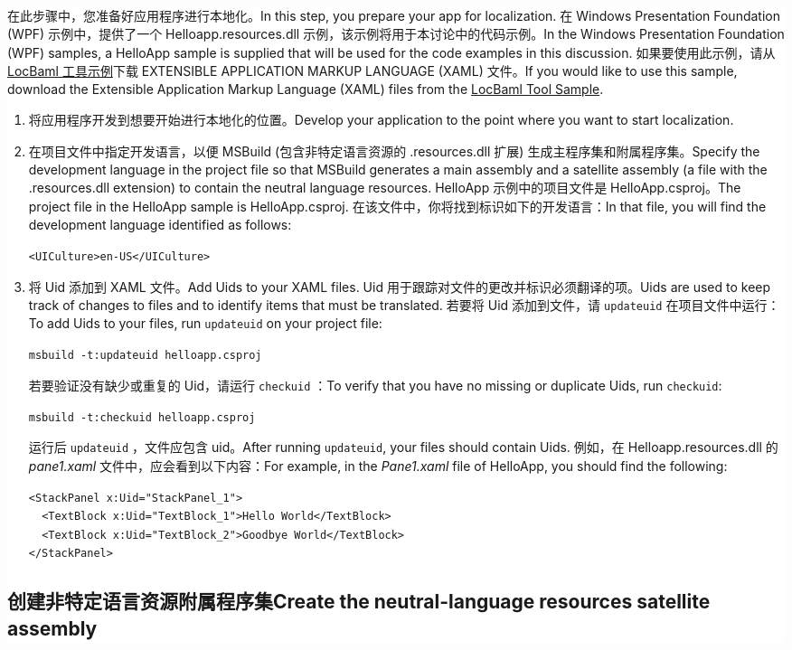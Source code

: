 <span data-ttu-id="c68b2-111">在此步骤中，您准备好应用程序进行本地化。</span><span class="sxs-lookup"><span data-stu-id="c68b2-111">In this step, you prepare your app for localization.</span></span> <span data-ttu-id="c68b2-112">在 Windows Presentation Foundation (WPF) 示例中，提供了一个 Helloapp.resources.dll 示例，该示例将用于本讨论中的代码示例。</span><span class="sxs-lookup"><span data-stu-id="c68b2-112">In the Windows Presentation Foundation (WPF) samples, a HelloApp sample is supplied that will be used for the code examples in this discussion.</span></span> <span data-ttu-id="c68b2-113">如果要使用此示例，请从 [LocBaml 工具示例](https://github.com/microsoft/WPF-Samples/tree/master/Tools/LocBaml)下载 EXTENSIBLE APPLICATION MARKUP LANGUAGE (XAML) 文件。</span><span class="sxs-lookup"><span data-stu-id="c68b2-113">If you would like to use this sample, download the Extensible Application Markup Language (XAML) files from the [LocBaml Tool Sample](https://github.com/microsoft/WPF-Samples/tree/master/Tools/LocBaml).</span></span>  
  
1. <span data-ttu-id="c68b2-114">将应用程序开发到想要开始进行本地化的位置。</span><span class="sxs-lookup"><span data-stu-id="c68b2-114">Develop your application to the point where you want to start localization.</span></span>  
  
2. <span data-ttu-id="c68b2-115">在项目文件中指定开发语言，以便 MSBuild (包含非特定语言资源的 .resources.dll 扩展) 生成主程序集和附属程序集。</span><span class="sxs-lookup"><span data-stu-id="c68b2-115">Specify the development language in the project file so that MSBuild generates a main assembly and a satellite assembly (a file with the .resources.dll extension) to contain the neutral language resources.</span></span> <span data-ttu-id="c68b2-116">HelloApp 示例中的项目文件是 HelloApp.csproj。</span><span class="sxs-lookup"><span data-stu-id="c68b2-116">The project file in the HelloApp sample is HelloApp.csproj.</span></span> <span data-ttu-id="c68b2-117">在该文件中，你将找到标识如下的开发语言：</span><span class="sxs-lookup"><span data-stu-id="c68b2-117">In that file, you will find the development language identified as follows:</span></span>  
  
   `<UICulture>en-US</UICulture>`  
  
3. <span data-ttu-id="c68b2-118">将 Uid 添加到 XAML 文件。</span><span class="sxs-lookup"><span data-stu-id="c68b2-118">Add Uids to your XAML files.</span></span> <span data-ttu-id="c68b2-119">Uid 用于跟踪对文件的更改并标识必须翻译的项。</span><span class="sxs-lookup"><span data-stu-id="c68b2-119">Uids are used to keep track of changes to files and to identify items that must be translated.</span></span> <span data-ttu-id="c68b2-120">若要将 Uid 添加到文件，请 `updateuid` 在项目文件中运行：</span><span class="sxs-lookup"><span data-stu-id="c68b2-120">To add Uids to your files, run `updateuid` on your project file:</span></span>  

   `msbuild -t:updateuid helloapp.csproj`

   <span data-ttu-id="c68b2-121">若要验证没有缺少或重复的 Uid，请运行 `checkuid` ：</span><span class="sxs-lookup"><span data-stu-id="c68b2-121">To verify that you have no missing or duplicate Uids, run `checkuid`:</span></span>  

   `msbuild -t:checkuid helloapp.csproj`

   <span data-ttu-id="c68b2-122">运行后 `updateuid` ，文件应包含 uid。</span><span class="sxs-lookup"><span data-stu-id="c68b2-122">After running `updateuid`, your files should contain Uids.</span></span> <span data-ttu-id="c68b2-123">例如，在 Helloapp.resources.dll 的 *pane1.xaml* 文件中，应会看到以下内容：</span><span class="sxs-lookup"><span data-stu-id="c68b2-123">For example, in the *Pane1.xaml* file of HelloApp, you should find the following:</span></span>  

   ```xaml
   <StackPanel x:Uid="StackPanel_1">
     <TextBlock x:Uid="TextBlock_1">Hello World</TextBlock>
     <TextBlock x:Uid="TextBlock_2">Goodbye World</TextBlock>
   </StackPanel>
   ```

## <a name="create-the-neutral-language-resources-satellite-assembly"></a><span data-ttu-id="c68b2-124">创建非特定语言资源附属程序集</span><span class="sxs-lookup"><span data-stu-id="c68b2-124">Create the neutral-language resources satellite assembly</span></span>
